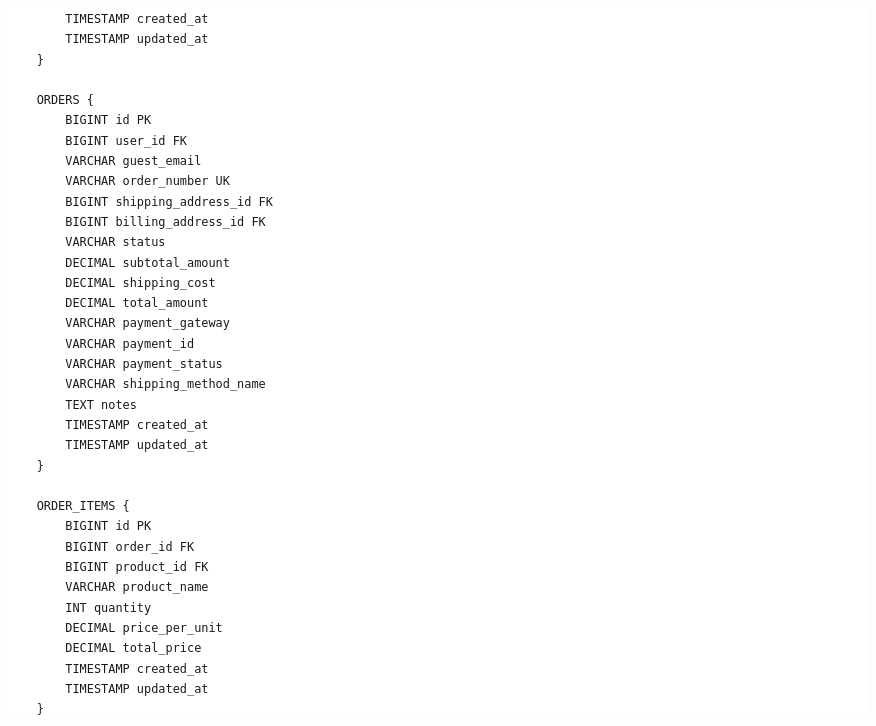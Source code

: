 ```mermaid
        TIMESTAMP created_at
        TIMESTAMP updated_at
    }

    ORDERS {
        BIGINT id PK
        BIGINT user_id FK
        VARCHAR guest_email
        VARCHAR order_number UK
        BIGINT shipping_address_id FK
        BIGINT billing_address_id FK
        VARCHAR status
        DECIMAL subtotal_amount
        DECIMAL shipping_cost
        DECIMAL total_amount
        VARCHAR payment_gateway
        VARCHAR payment_id
        VARCHAR payment_status
        VARCHAR shipping_method_name
        TEXT notes
        TIMESTAMP created_at
        TIMESTAMP updated_at
    }

    ORDER_ITEMS {
        BIGINT id PK
        BIGINT order_id FK
        BIGINT product_id FK
        VARCHAR product_name
        INT quantity
        DECIMAL price_per_unit
        DECIMAL total_price
        TIMESTAMP created_at
        TIMESTAMP updated_at
    }
```